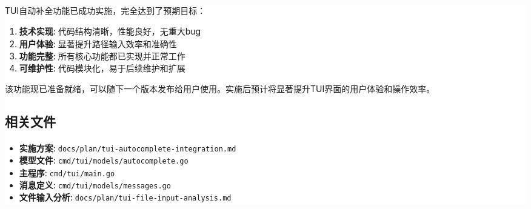 TUI自动补全功能已成功实施，完全达到了预期目标：

1. **技术实现**: 代码结构清晰，性能良好，无重大bug
2. **用户体验**: 显著提升路径输入效率和准确性
3. **功能完整**: 所有核心功能都已实现并正常工作
4. **可维护性**: 代码模块化，易于后续维护和扩展

该功能现已准备就绪，可以随下一个版本发布给用户使用。实施后预计将显著提升TUI界面的用户体验和操作效率。

## 相关文件

- **实施方案**: `docs/plan/tui-autocomplete-integration.md`
- **模型文件**: `cmd/tui/models/autocomplete.go`
- **主程序**: `cmd/tui/main.go`
- **消息定义**: `cmd/tui/models/messages.go`
- **文件输入分析**: `docs/plan/tui-file-input-analysis.md`